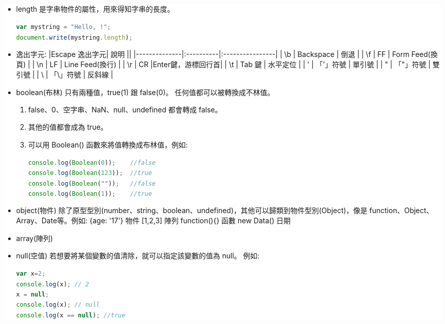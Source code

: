   - length 是字串物件的屬性，用來得知字串的長度。
  
    ```javascript
    var mystring = "Hello, !";
    document.write(mystring.length);
    ```

  - 逸出字元:
    |Escape 逸出字元|    說明   ||
    |--------------|:----------|:----------------|
    | \b           | Backspace | 倒退             |
    | \f           | FF        | Form Feed(換頁)  |
    | \n           | LF        | Line Feed(換行)  |
    | \r           | CR        |Enter鍵，游標回行首|
    | \t           | Tab 鍵    |   水平定位        |
    | \'           | 「'」符號  |    單引號        |
    | \"           | 「"」符號  |    雙引號        |
    | \\           | 「\」符號  |    反斜線        |
  
- boolean(布林)
  只有兩種值，true(1) 跟 false(0)。 任何值都可以被轉換成不林值。

  1. false、0、空字串、NaN、null、undefined 都會轉成 false。
  2. 其他的值都會成為 true。
  3. 可以用 Boolean() 函數來將值轉換成布林值，例如:

     ```javascript
     console.log(Boolean(0));    //false
     console.log(Boolean(123));  //true
     console.log(Boolean(""));   //false
     console.log(Boolean(1));    //true
     ```

- object(物件)
  除了原型型別(number、string、boolean、undefined)，其他可以歸類到物件型別(Object)，像是
function、Object、Array、Date等。例如:
  {age: '17'}  物件
  [1,2,3]      陣列
  function(){} 函數
  new Data()   日期

- array(陣列)
- null(空值)
  若想要將某個變數的值清除，就可以指定該變數的值為 null。 例如:
  
  ```javascript
  var x=2;
  console.log(x); // 2
  x = null;
  console.log(x); // null
  console.log(x == null); //true
  ```
